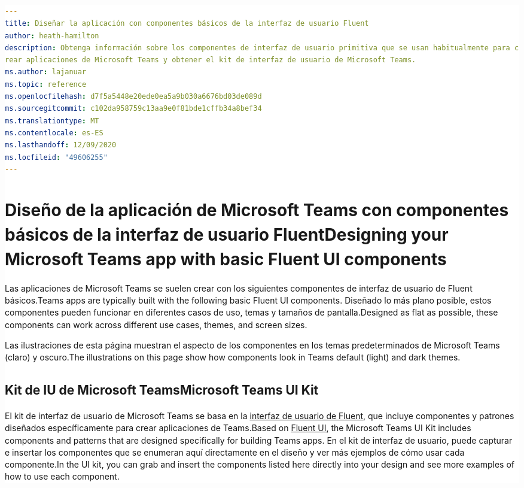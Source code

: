 ```yaml
---
title: Diseñar la aplicación con componentes básicos de la interfaz de usuario Fluent
author: heath-hamilton
description: Obtenga información sobre los componentes de interfaz de usuario primitiva que se usan habitualmente para crear aplicaciones de Microsoft Teams y obtener el kit de interfaz de usuario de Microsoft Teams.
ms.author: lajanuar
ms.topic: reference
ms.openlocfilehash: d7f5a5448e20ede0ea5a9b030a6676bd03de089d
ms.sourcegitcommit: c102da958759c13aa9e0f81bde1cffb34a8bef34
ms.translationtype: MT
ms.contentlocale: es-ES
ms.lasthandoff: 12/09/2020
ms.locfileid: "49606255"
---
```

# <a name="designing-your-microsoft-teams-app-with-basic-fluent-ui-components"></a><span data-ttu-id="d1d9f-103">Diseño de la aplicación de Microsoft Teams con componentes básicos de la interfaz de usuario Fluent</span><span class="sxs-lookup"><span data-stu-id="d1d9f-103">Designing your Microsoft Teams app with basic Fluent UI components</span></span>

<span data-ttu-id="d1d9f-104">Las aplicaciones de Microsoft Teams se suelen crear con los siguientes componentes de interfaz de usuario de Fluent básicos.</span><span class="sxs-lookup"><span data-stu-id="d1d9f-104">Teams apps are typically built with the following basic Fluent UI components.</span></span> <span data-ttu-id="d1d9f-105">Diseñado lo más plano posible, estos componentes pueden funcionar en diferentes casos de uso, temas y tamaños de pantalla.</span><span class="sxs-lookup"><span data-stu-id="d1d9f-105">Designed as flat as possible, these components can work across different use cases, themes, and screen sizes.</span></span>

<span data-ttu-id="d1d9f-106">Las ilustraciones de esta página muestran el aspecto de los componentes en los temas predeterminados de Microsoft Teams (claro) y oscuro.</span><span class="sxs-lookup"><span data-stu-id="d1d9f-106">The illustrations on this page show how components look in Teams default (light) and dark themes.</span></span>

## <a name="microsoft-teams-ui-kit"></a><span data-ttu-id="d1d9f-107">Kit de IU de Microsoft Teams</span><span class="sxs-lookup"><span data-stu-id="d1d9f-107">Microsoft Teams UI Kit</span></span>

<span data-ttu-id="d1d9f-108">El kit de interfaz de usuario de Microsoft Teams se basa en la <a href="https://fluentsite.z22.web.core.windows.net/" target="_blank">interfaz de usuario de Fluent</a>, que incluye componentes y patrones diseñados específicamente para crear aplicaciones de Teams.</span><span class="sxs-lookup"><span data-stu-id="d1d9f-108">Based on <a href="https://fluentsite.z22.web.core.windows.net/" target="_blank">Fluent UI</a>, the Microsoft Teams UI Kit includes components and patterns that are designed specifically for building Teams apps.</span></span> <span data-ttu-id="d1d9f-109">En el kit de interfaz de usuario, puede capturar e insertar los componentes que se enumeran aquí directamente en el diseño y ver más ejemplos de cómo usar cada componente.</span><span class="sxs-lookup"><span data-stu-id="d1d9f-109">In the UI kit, you can grab and insert the components listed here directly into your design and see more examples of how to use each component.</span></span>

